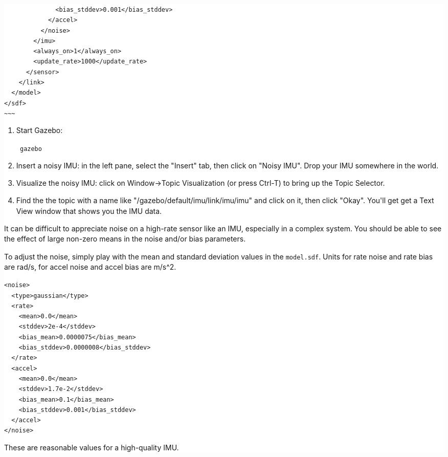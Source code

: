                   <bias_stddev>0.001</bias_stddev>
                </accel>
              </noise>
            </imu>
            <always_on>1</always_on>
            <update_rate>1000</update_rate>
          </sensor>
        </link>
      </model>
    </sdf>
    ~~~

1. Start Gazebo:

        gazebo

1. Insert a noisy IMU: in the left pane, select the "Insert" tab, then click on "Noisy IMU".  Drop your IMU somewhere in the world.

1. Visualize the noisy IMU: click on Window->Topic Visualization (or press Ctrl-T) to bring up the Topic Selector.

1. Find the the topic with a name like "/gazebo/default/imu/link/imu/imu" and click on it, then click "Okay".  You'll get get a Text View window that shows you the IMU data.

It can be difficult to appreciate noise on a high-rate sensor like an IMU, especially in a complex system.  You should be able to see the effect of large non-zero means in the noise and/or bias parameters.

To adjust the noise, simply play with the mean and standard deviation values in the `model.sdf`.  Units for rate noise and rate bias are rad/s, for accel noise and accel bias are m/s^2.

~~~
<noise>
  <type>gaussian</type>
  <rate>
    <mean>0.0</mean>
    <stddev>2e-4</stddev>
    <bias_mean>0.0000075</bias_mean>
    <bias_stddev>0.0000008</bias_stddev>
  </rate>
  <accel>
    <mean>0.0</mean>
    <stddev>1.7e-2</stddev>
    <bias_mean>0.1</bias_mean>
    <bias_stddev>0.001</bias_stddev>
  </accel>
</noise>
~~~

These are reasonable values for a high-quality IMU.
